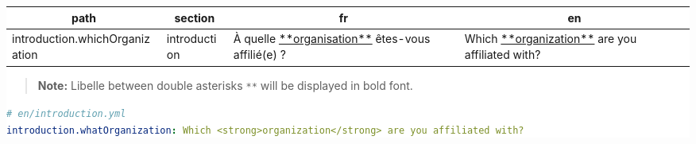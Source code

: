| path                           | section      | fr                                                                 | en                                                                |
| ------------------------------ | ------------ | ------------------------------------------------------------------ | ----------------------------------------------------------------- |
| introduction.whichOrganization | introduction | À quelle [\*\*organisation\*\*](#asterisks) êtes-vous affilié(e) ? | Which [\*\*organization\*\*](#asterisks) are you affiliated with? |

> <span id="asterisks">**Note:**</span> Libelle between double asterisks `**` will be displayed in bold font.

```yaml
# en/introduction.yml
introduction.whatOrganization: Which <strong>organization</strong> are you affiliated with?
```
